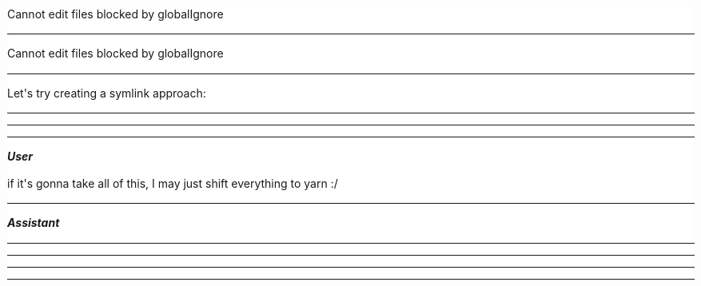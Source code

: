 
Cannot edit files blocked by globalIgnore

---

Cannot edit files blocked by globalIgnore

---

Let's try creating a symlink approach:

---



---



---

_**User**_

if it's gonna take all of this, I may just shift everything to yarn :/

---

_**Assistant**_



---



---



---



---

